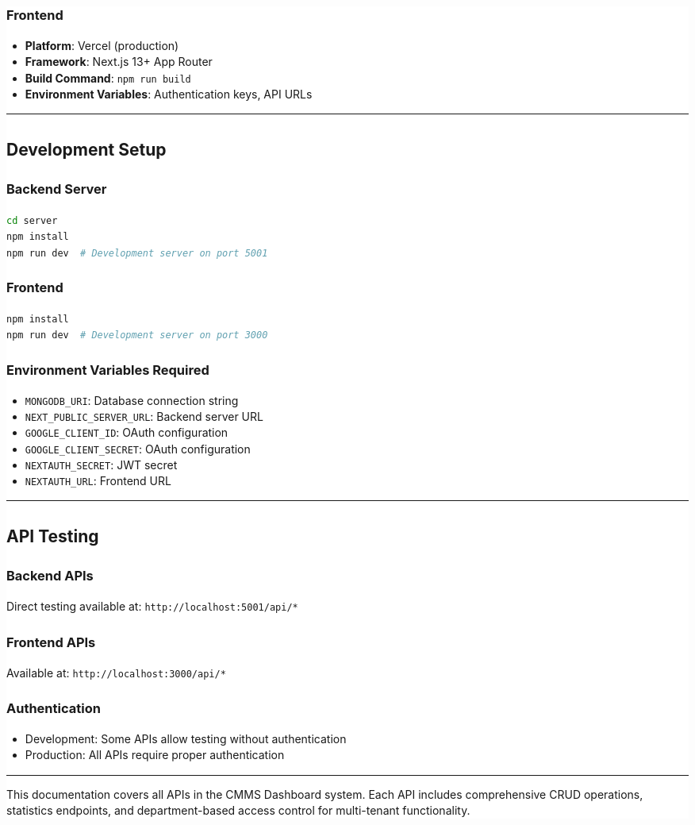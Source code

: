 ### Frontend
- **Platform**: Vercel (production)
- **Framework**: Next.js 13+ App Router
- **Build Command**: `npm run build`
- **Environment Variables**: Authentication keys, API URLs

---

## Development Setup

### Backend Server
```bash
cd server
npm install
npm run dev  # Development server on port 5001
```

### Frontend
```bash
npm install
npm run dev  # Development server on port 3000
```

### Environment Variables Required
- `MONGODB_URI`: Database connection string
- `NEXT_PUBLIC_SERVER_URL`: Backend server URL
- `GOOGLE_CLIENT_ID`: OAuth configuration
- `GOOGLE_CLIENT_SECRET`: OAuth configuration
- `NEXTAUTH_SECRET`: JWT secret
- `NEXTAUTH_URL`: Frontend URL

---

## API Testing

### Backend APIs
Direct testing available at: `http://localhost:5001/api/*`

### Frontend APIs
Available at: `http://localhost:3000/api/*`

### Authentication
- Development: Some APIs allow testing without authentication
- Production: All APIs require proper authentication

---

This documentation covers all APIs in the CMMS Dashboard system. Each API includes comprehensive CRUD operations, statistics endpoints, and department-based access control for multi-tenant functionality.